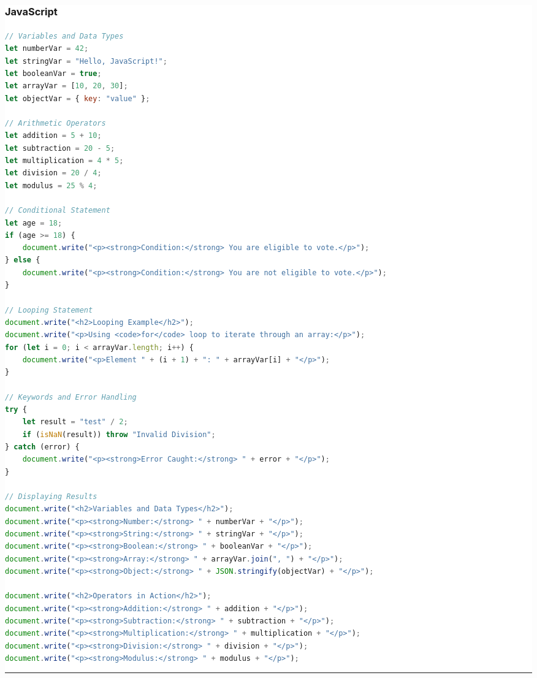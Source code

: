 ### **JavaScript**  

```javascript
// Variables and Data Types
let numberVar = 42;
let stringVar = "Hello, JavaScript!";
let booleanVar = true;
let arrayVar = [10, 20, 30];
let objectVar = { key: "value" };

// Arithmetic Operators
let addition = 5 + 10;
let subtraction = 20 - 5;
let multiplication = 4 * 5;
let division = 20 / 4;
let modulus = 25 % 4;

// Conditional Statement
let age = 18;
if (age >= 18) {
    document.write("<p><strong>Condition:</strong> You are eligible to vote.</p>");
} else {
    document.write("<p><strong>Condition:</strong> You are not eligible to vote.</p>");
}

// Looping Statement
document.write("<h2>Looping Example</h2>");
document.write("<p>Using <code>for</code> loop to iterate through an array:</p>");
for (let i = 0; i < arrayVar.length; i++) {
    document.write("<p>Element " + (i + 1) + ": " + arrayVar[i] + "</p>");
}

// Keywords and Error Handling
try {
    let result = "test" / 2;
    if (isNaN(result)) throw "Invalid Division";
} catch (error) {
    document.write("<p><strong>Error Caught:</strong> " + error + "</p>");
}

// Displaying Results
document.write("<h2>Variables and Data Types</h2>");
document.write("<p><strong>Number:</strong> " + numberVar + "</p>");
document.write("<p><strong>String:</strong> " + stringVar + "</p>");
document.write("<p><strong>Boolean:</strong> " + booleanVar + "</p>");
document.write("<p><strong>Array:</strong> " + arrayVar.join(", ") + "</p>");
document.write("<p><strong>Object:</strong> " + JSON.stringify(objectVar) + "</p>");

document.write("<h2>Operators in Action</h2>");
document.write("<p><strong>Addition:</strong> " + addition + "</p>");
document.write("<p><strong>Subtraction:</strong> " + subtraction + "</p>");
document.write("<p><strong>Multiplication:</strong> " + multiplication + "</p>");
document.write("<p><strong>Division:</strong> " + division + "</p>");
document.write("<p><strong>Modulus:</strong> " + modulus + "</p>");
```

---